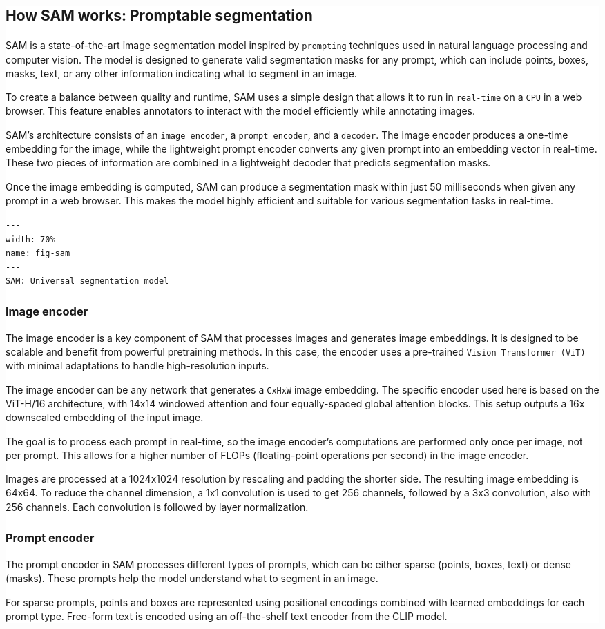 ## How SAM works: Promptable segmentation

SAM is a state-of-the-art image segmentation model inspired by `prompting` techniques used in natural language processing and computer vision. The model is designed to generate valid segmentation masks for any prompt, which can include points, boxes, masks, text, or any other information indicating what to segment in an image.

To create a balance between quality and runtime, SAM uses a simple design that allows it to run in `real-time` on a `CPU` in a web browser. This feature enables annotators to interact with the model efficiently while annotating images.

SAM’s architecture consists of an `image encoder`, a `prompt encoder`, and a `decoder`. The image encoder produces a one-time embedding for the image, while the lightweight prompt encoder converts any given prompt into an embedding vector in real-time. These two pieces of information are combined in a lightweight decoder that predicts segmentation masks.

Once the image embedding is computed, SAM can produce a segmentation mask within just 50 milliseconds when given any prompt in a web browser. This makes the model highly efficient and suitable for various segmentation tasks in real-time.

```{figure} figs/sam.png
---
width: 70%
name: fig-sam
---
SAM: Universal segmentation model
```

### Image encoder

The image encoder is a key component of SAM that processes images and generates image embeddings. It is designed to be scalable and benefit from powerful pretraining methods. In this case, the encoder uses a pre-trained `Vision Transformer (ViT)` with minimal adaptations to handle high-resolution inputs.

The image encoder can be any network that generates a `CxHxW` image embedding. The specific encoder used here is based on the ViT-H/16 architecture, with 14x14 windowed attention and four equally-spaced global attention blocks. This setup outputs a 16x downscaled embedding of the input image.

The goal is to process each prompt in real-time, so the image encoder’s computations are performed only once per image, not per prompt. This allows for a higher number of FLOPs (floating-point operations per second) in the image encoder.

Images are processed at a 1024x1024 resolution by rescaling and padding the shorter side. The resulting image embedding is 64x64. To reduce the channel dimension, a 1x1 convolution is used to get 256 channels, followed by a 3x3 convolution, also with 256 channels. Each convolution is followed by layer normalization.

### Prompt encoder

The prompt encoder in SAM processes different types of prompts, which can be either sparse (points, boxes, text) or dense (masks). These prompts help the model understand what to segment in an image.

For sparse prompts, points and boxes are represented using positional encodings combined with learned embeddings for each prompt type. Free-form text is encoded using an off-the-shelf text encoder from the CLIP model.
